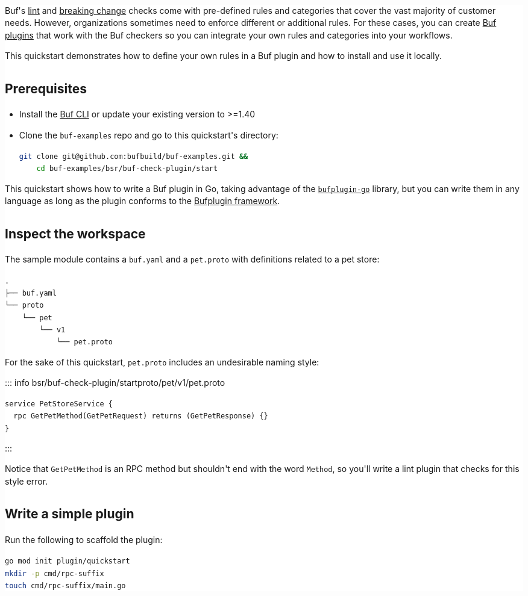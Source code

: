 Buf's [lint](../../../lint/overview/) and [breaking change](../../../breaking/overview/) checks come with pre-defined rules and categories that cover the vast majority of customer needs. However, organizations sometimes need to enforce different or additional rules. For these cases, you can create [Buf plugins](../overview/) that work with the Buf checkers so you can integrate your own rules and categories into your workflows.

This quickstart demonstrates how to define your own rules in a Buf plugin and how to install and use it locally.

## Prerequisites

- Install the [Buf CLI](../../installation/) or update your existing version to >=1.40
- Clone the `buf-examples` repo and go to this quickstart's directory:

  ```sh
  git clone git@github.com:bufbuild/buf-examples.git &&
      cd buf-examples/bsr/buf-check-plugin/start
  ```

This quickstart shows how to write a Buf plugin in Go, taking advantage of the [`bufplugin-go`](https://github.com/bufbuild/bufplugin-go) library, but you can write them in any language as long as the plugin conforms to the [Bufplugin framework](https://github.com/bufbuild/bufplugin).

## Inspect the workspace

The sample module contains a `buf.yaml` and a `pet.proto` with definitions related to a pet store:

```text
.
├── buf.yaml
└── proto
    └── pet
        └── v1
            └── pet.proto
```

For the sake of this quickstart, `pet.proto` includes an undesirable naming style:

::: info bsr/buf-check-plugin/startproto/pet/v1/pet.proto

```protobuf{2}
service PetStoreService {
  rpc GetPetMethod(GetPetRequest) returns (GetPetResponse) {}
}
```

:::

Notice that `GetPetMethod` is an RPC method but shouldn't end with the word `Method`, so you'll write a lint plugin that checks for this style error.

## Write a simple plugin

Run the following to scaffold the plugin:

```sh
go mod init plugin/quickstart
mkdir -p cmd/rpc-suffix
touch cmd/rpc-suffix/main.go
```
